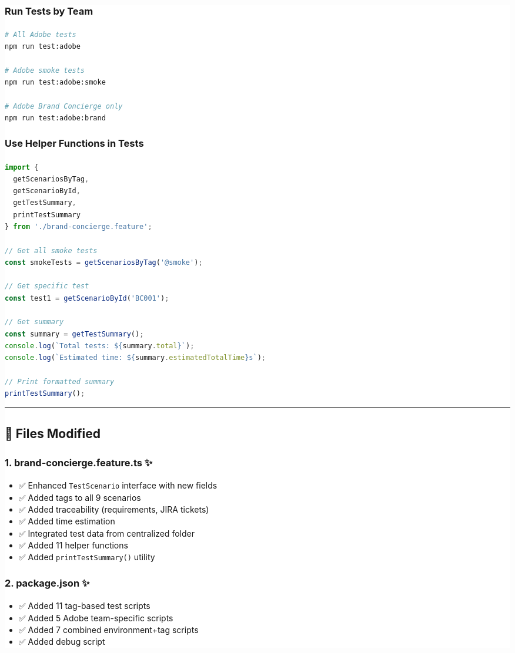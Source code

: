 ### Run Tests by Team

```bash
# All Adobe tests
npm run test:adobe

# Adobe smoke tests
npm run test:adobe:smoke

# Adobe Brand Concierge only
npm run test:adobe:brand
```

### Use Helper Functions in Tests

```typescript
import { 
  getScenariosByTag,
  getScenarioById,
  getTestSummary,
  printTestSummary
} from './brand-concierge.feature';

// Get all smoke tests
const smokeTests = getScenariosByTag('@smoke');

// Get specific test
const test1 = getScenarioById('BC001');

// Get summary
const summary = getTestSummary();
console.log(`Total tests: ${summary.total}`);
console.log(`Estimated time: ${summary.estimatedTotalTime}s`);

// Print formatted summary
printTestSummary();
```

---

## 📁 Files Modified

### 1. **brand-concierge.feature.ts** ✨
- ✅ Enhanced `TestScenario` interface with new fields
- ✅ Added tags to all 9 scenarios
- ✅ Added traceability (requirements, JIRA tickets)
- ✅ Added time estimation
- ✅ Integrated test data from centralized folder
- ✅ Added 11 helper functions
- ✅ Added `printTestSummary()` utility

### 2. **package.json** ✨
- ✅ Added 11 tag-based test scripts
- ✅ Added 5 Adobe team-specific scripts
- ✅ Added 7 combined environment+tag scripts
- ✅ Added debug script
